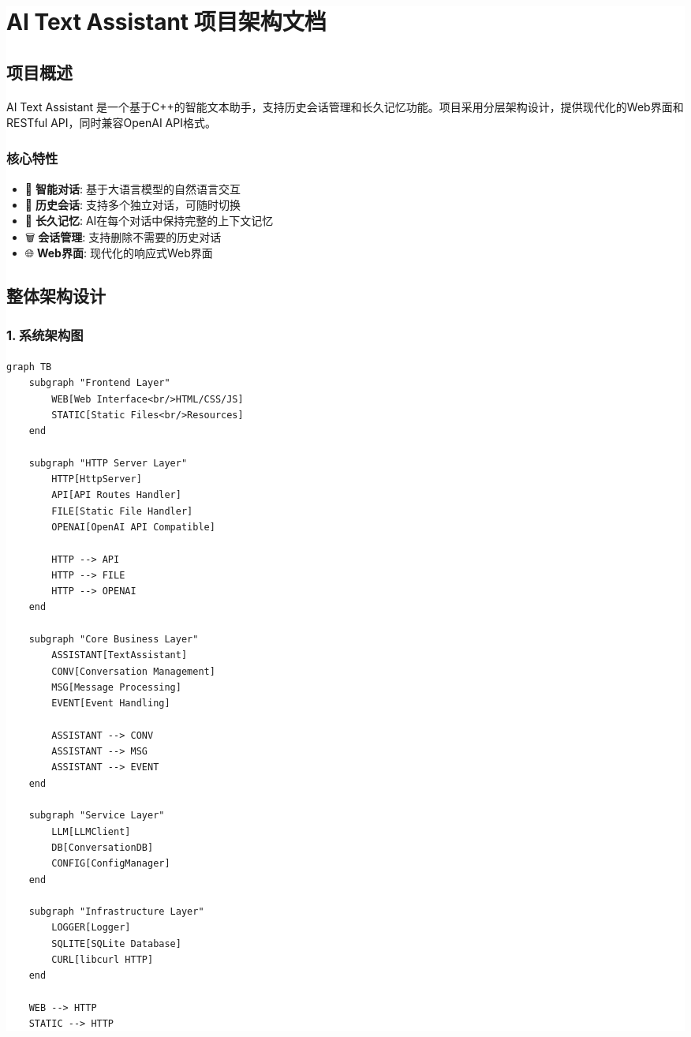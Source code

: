 # AI Text Assistant 项目架构文档

## 项目概述

AI Text Assistant 是一个基于C++的智能文本助手，支持历史会话管理和长久记忆功能。项目采用分层架构设计，提供现代化的Web界面和RESTful API，同时兼容OpenAI API格式。

### 核心特性
- 🤖 **智能对话**: 基于大语言模型的自然语言交互
- 💾 **历史会话**: 支持多个独立对话，可随时切换
- 🧠 **长久记忆**: AI在每个对话中保持完整的上下文记忆
- 🗑️ **会话管理**: 支持删除不需要的历史对话
- 🌐 **Web界面**: 现代化的响应式Web界面

## 整体架构设计

### 1. 系统架构图

```mermaid
graph TB
    subgraph "Frontend Layer"
        WEB[Web Interface<br/>HTML/CSS/JS]
        STATIC[Static Files<br/>Resources]
    end
    
    subgraph "HTTP Server Layer"
        HTTP[HttpServer]
        API[API Routes Handler]
        FILE[Static File Handler]
        OPENAI[OpenAI API Compatible]
        
        HTTP --> API
        HTTP --> FILE
        HTTP --> OPENAI
    end
    
    subgraph "Core Business Layer"
        ASSISTANT[TextAssistant]
        CONV[Conversation Management]
        MSG[Message Processing]
        EVENT[Event Handling]
        
        ASSISTANT --> CONV
        ASSISTANT --> MSG
        ASSISTANT --> EVENT
    end
    
    subgraph "Service Layer"
        LLM[LLMClient]
        DB[ConversationDB]
        CONFIG[ConfigManager]
    end
    
    subgraph "Infrastructure Layer"
        LOGGER[Logger]
        SQLITE[SQLite Database]
        CURL[libcurl HTTP]
    end
    
    WEB --> HTTP
    STATIC --> HTTP
```